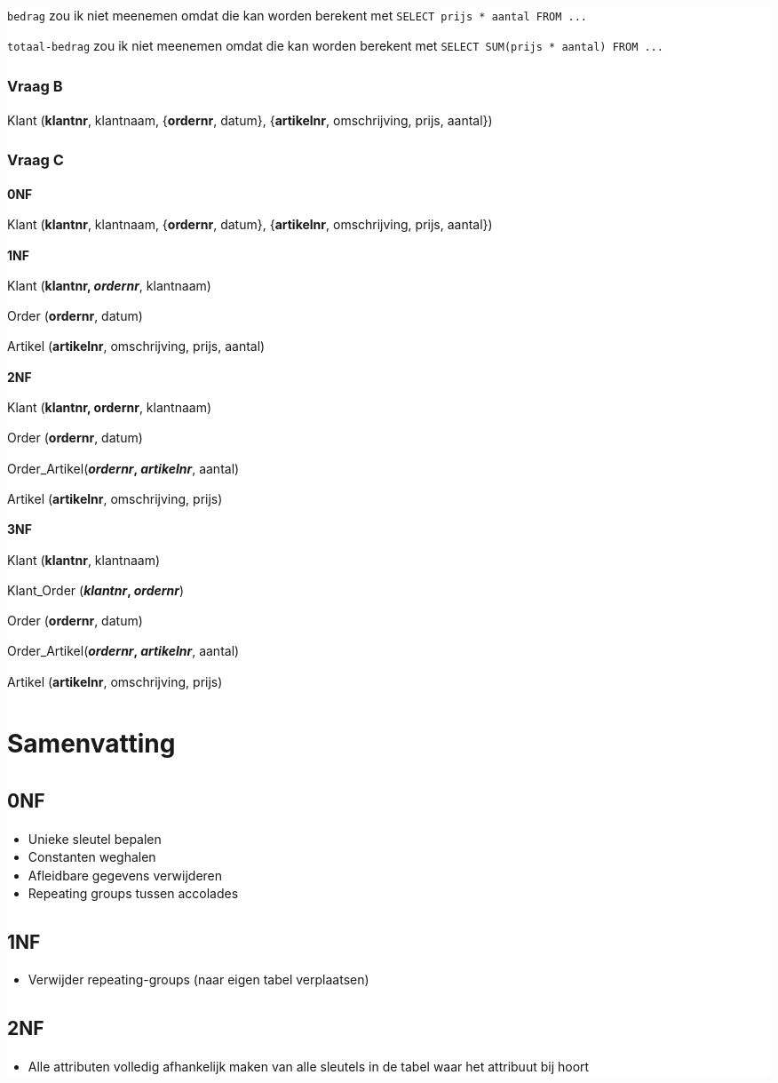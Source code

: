 `bedrag` zou ik niet meenemen omdat die kan worden berekent met `SELECT prijs * aantal FROM ...`

`totaal-bedrag` zou ik niet meenemen omdat die kan worden berekent met `SELECT SUM(prijs * aantal) FROM ...`

### Vraag B

Klant (__klantnr__, klantnaam, {__ordernr__, datum}, {__artikelnr__, omschrijving, prijs, aantal})

### Vraag C

**0NF**

Klant (__klantnr__, klantnaam, {__ordernr__, datum}, {__artikelnr__, omschrijving, prijs, aantal})

**1NF**

Klant (__klantnr, *ordernr*__, klantnaam)

Order (__ordernr__, datum)

Artikel (__artikelnr__, omschrijving, prijs, aantal)

**2NF**

Klant (__klantnr, ordernr__, klantnaam)

Order (__ordernr__, datum)

Order_Artikel(__*ordernr*, *artikelnr*__, aantal)

Artikel (__artikelnr__, omschrijving, prijs)

**3NF**

Klant (__klantnr__, klantnaam)

Klant_Order (__*klantnr*, *ordernr*__)

Order (__ordernr__, datum)

Order_Artikel(__*ordernr*, *artikelnr*__, aantal)

Artikel (__artikelnr__, omschrijving, prijs)

# Samenvatting
## 0NF
- Unieke sleutel bepalen
- Constanten weghalen
- Afleidbare gegevens verwijderen
- Repeating groups tussen accolades

## 1NF
- Verwijder repeating-groups (naar eigen tabel verplaatsen)

## 2NF
- Alle attributen volledig afhankelijk maken van alle sleutels in de tabel waar het attribuut bij hoort

